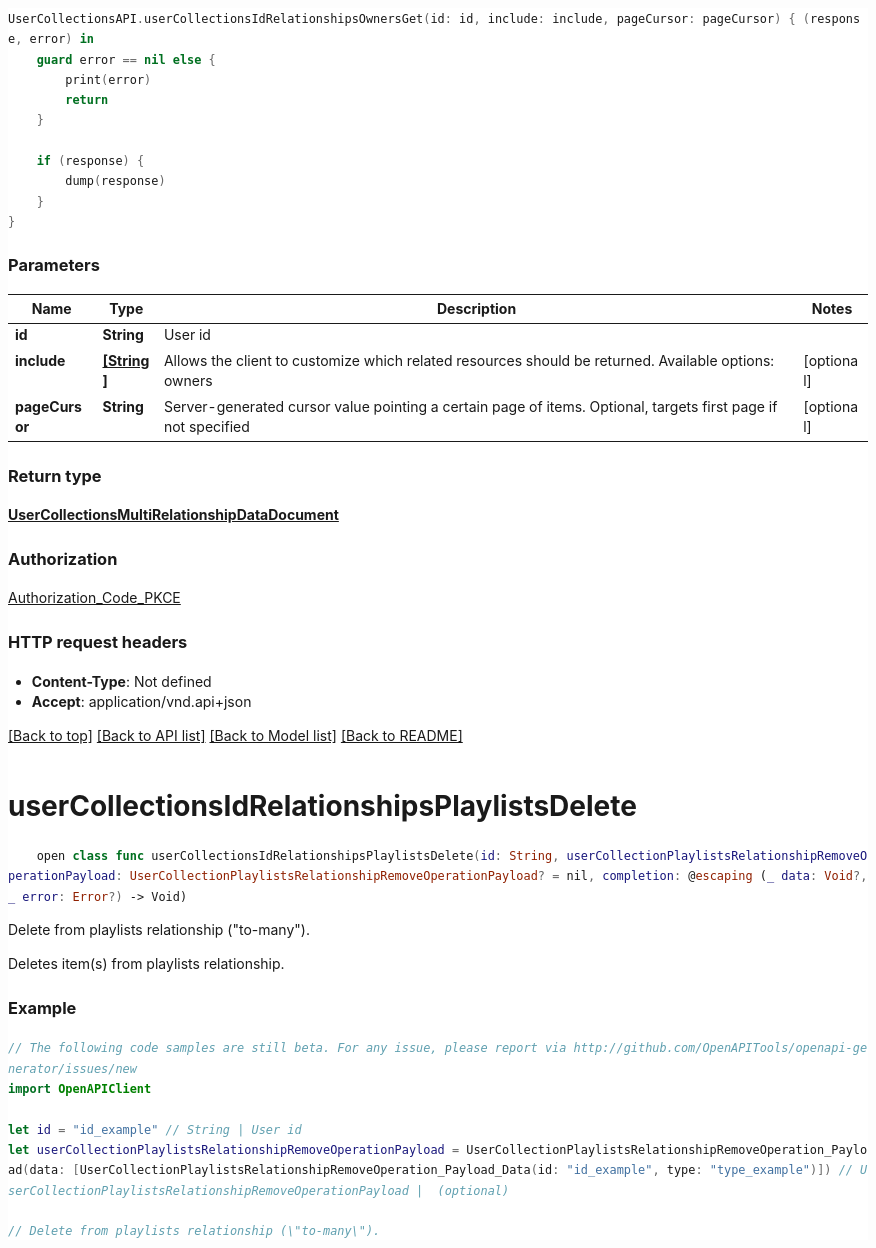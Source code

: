 ```swift
UserCollectionsAPI.userCollectionsIdRelationshipsOwnersGet(id: id, include: include, pageCursor: pageCursor) { (response, error) in
    guard error == nil else {
        print(error)
        return
    }

    if (response) {
        dump(response)
    }
}
```

### Parameters

Name | Type | Description  | Notes
------------- | ------------- | ------------- | -------------
 **id** | **String** | User id | 
 **include** | [**[String]**](String.md) | Allows the client to customize which related resources should be returned. Available options: owners | [optional] 
 **pageCursor** | **String** | Server-generated cursor value pointing a certain page of items. Optional, targets first page if not specified | [optional] 

### Return type

[**UserCollectionsMultiRelationshipDataDocument**](UserCollectionsMultiRelationshipDataDocument.md)

### Authorization

[Authorization_Code_PKCE](../README.md#Authorization_Code_PKCE)

### HTTP request headers

 - **Content-Type**: Not defined
 - **Accept**: application/vnd.api+json

[[Back to top]](#) [[Back to API list]](../README.md#documentation-for-api-endpoints) [[Back to Model list]](../README.md#documentation-for-models) [[Back to README]](../README.md)

# **userCollectionsIdRelationshipsPlaylistsDelete**
```swift
    open class func userCollectionsIdRelationshipsPlaylistsDelete(id: String, userCollectionPlaylistsRelationshipRemoveOperationPayload: UserCollectionPlaylistsRelationshipRemoveOperationPayload? = nil, completion: @escaping (_ data: Void?, _ error: Error?) -> Void)
```

Delete from playlists relationship (\"to-many\").

Deletes item(s) from playlists relationship.

### Example
```swift
// The following code samples are still beta. For any issue, please report via http://github.com/OpenAPITools/openapi-generator/issues/new
import OpenAPIClient

let id = "id_example" // String | User id
let userCollectionPlaylistsRelationshipRemoveOperationPayload = UserCollectionPlaylistsRelationshipRemoveOperation_Payload(data: [UserCollectionPlaylistsRelationshipRemoveOperation_Payload_Data(id: "id_example", type: "type_example")]) // UserCollectionPlaylistsRelationshipRemoveOperationPayload |  (optional)

// Delete from playlists relationship (\"to-many\").
```